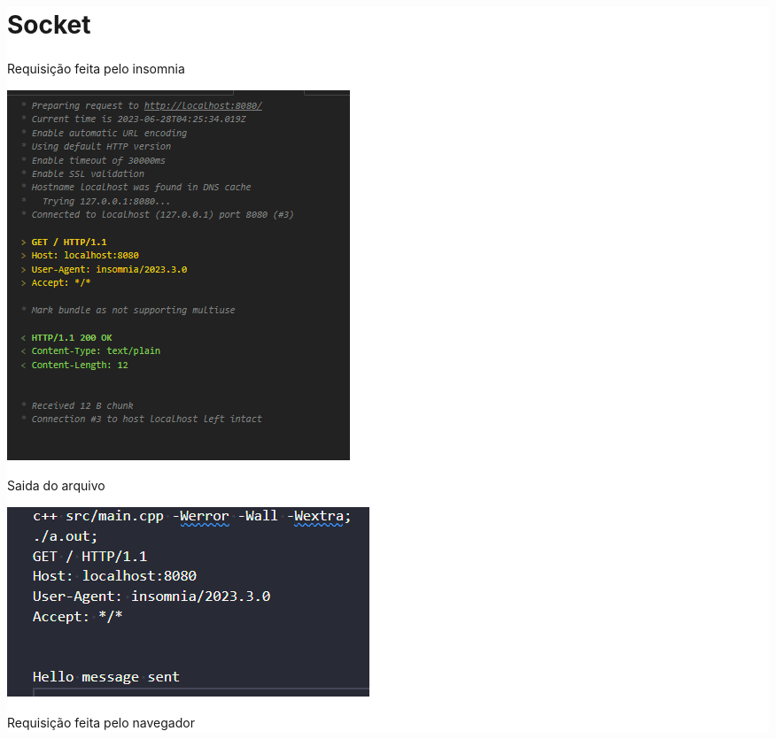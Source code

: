 # Socket

Requisição feita pelo insomnia

![Alt text](image.png)

Saida do arquivo

![Alt text](image-1.png)


Requisição feita pelo navegador
